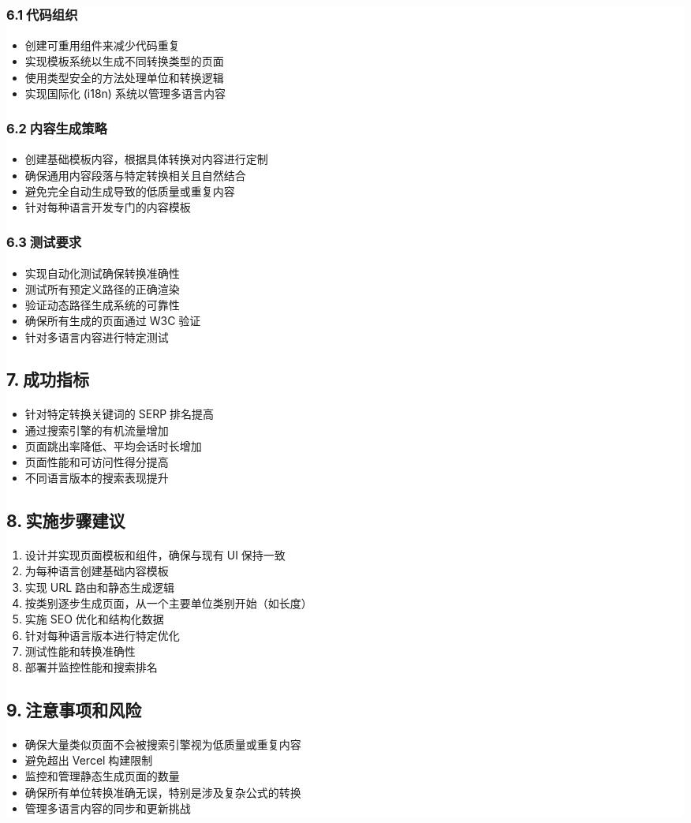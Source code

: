 ### 6.1 代码组织
- 创建可重用组件来减少代码重复
- 实现模板系统以生成不同转换类型的页面
- 使用类型安全的方法处理单位和转换逻辑
- 实现国际化 (i18n) 系统以管理多语言内容

### 6.2 内容生成策略
- 创建基础模板内容，根据具体转换对内容进行定制
- 确保通用内容段落与特定转换相关且自然结合
- 避免完全自动生成导致的低质量或重复内容
- 针对每种语言开发专门的内容模板

### 6.3 测试要求
- 实现自动化测试确保转换准确性
- 测试所有预定义路径的正确渲染
- 验证动态路径生成系统的可靠性
- 确保所有生成的页面通过 W3C 验证
- 针对多语言内容进行特定测试

## 7. 成功指标

- 针对特定转换关键词的 SERP 排名提高
- 通过搜索引擎的有机流量增加
- 页面跳出率降低、平均会话时长增加
- 页面性能和可访问性得分提高
- 不同语言版本的搜索表现提升

## 8. 实施步骤建议

1. 设计并实现页面模板和组件，确保与现有 UI 保持一致
2. 为每种语言创建基础内容模板
3. 实现 URL 路由和静态生成逻辑
4. 按类别逐步生成页面，从一个主要单位类别开始（如长度）
5. 实施 SEO 优化和结构化数据
6. 针对每种语言版本进行特定优化
7. 测试性能和转换准确性
8. 部署并监控性能和搜索排名

## 9. 注意事项和风险

- 确保大量类似页面不会被搜索引擎视为低质量或重复内容
- 避免超出 Vercel 构建限制
- 监控和管理静态生成页面的数量
- 确保所有单位转换准确无误，特别是涉及复杂公式的转换
- 管理多语言内容的同步和更新挑战